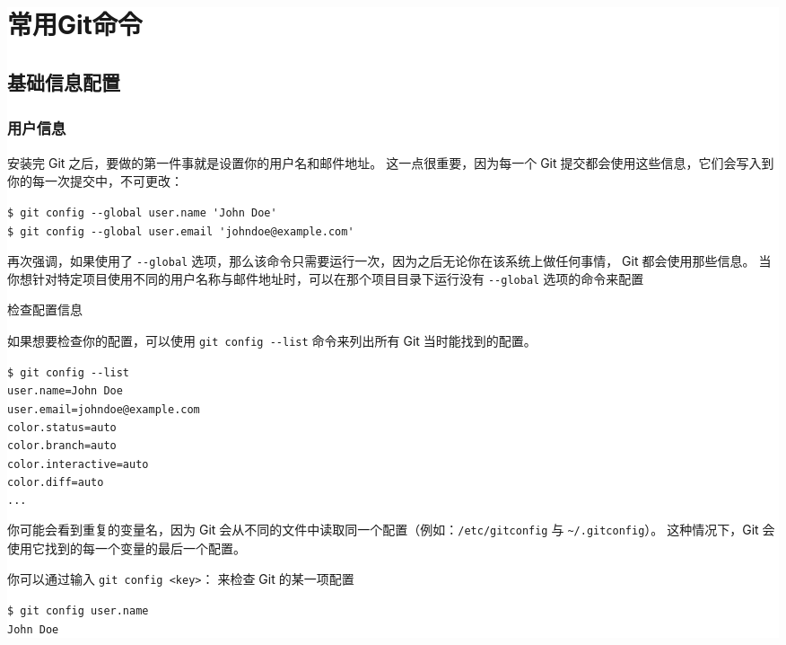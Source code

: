# 常用Git命令

## 基础信息配置

### 用户信息

安装完 Git 之后，要做的第一件事就是设置你的用户名和邮件地址。 这一点很重要，因为每一个 Git 提交都会使用这些信息，它们会写入到你的每一次提交中，不可更改：

```console
$ git config --global user.name 'John Doe'
$ git config --global user.email 'johndoe@example.com'
```

再次强调，如果使用了 `--global` 选项，那么该命令只需要运行一次，因为之后无论你在该系统上做任何事情， Git 都会使用那些信息。 当你想针对特定项目使用不同的用户名称与邮件地址时，可以在那个项目目录下运行没有 `--global` 选项的命令来配置

检查配置信息

如果想要检查你的配置，可以使用 `git config --list` 命令来列出所有 Git 当时能找到的配置。

```console
$ git config --list
user.name=John Doe
user.email=johndoe@example.com
color.status=auto
color.branch=auto
color.interactive=auto
color.diff=auto
...
```

你可能会看到重复的变量名，因为 Git 会从不同的文件中读取同一个配置（例如：`/etc/gitconfig` 与 `~/.gitconfig`）。 这种情况下，Git 会使用它找到的每一个变量的最后一个配置。

你可以通过输入 `git config <key>`： 来检查 Git 的某一项配置

```console
$ git config user.name
John Doe
```
